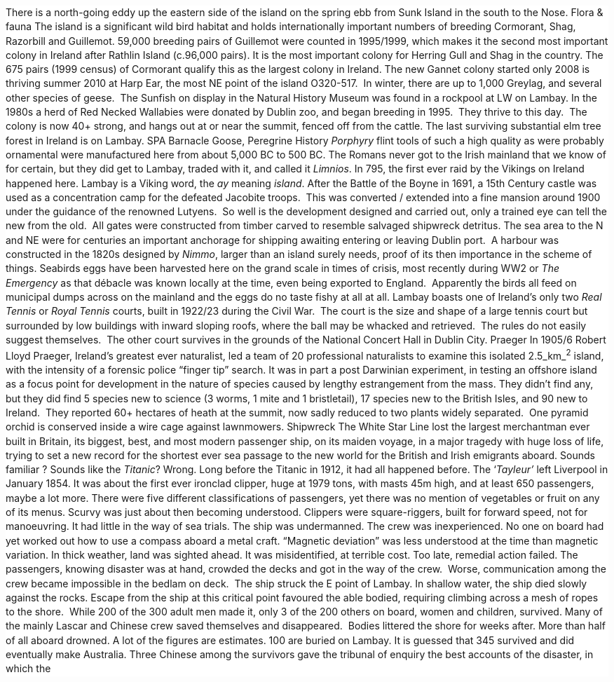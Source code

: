 There is a north-going eddy up the eastern side of the island on the spring ebb from Sunk Island in the south to the Nose. Flora & fauna The island is a significant wild bird habitat and holds internationally important numbers of breeding Cormorant, Shag, Razorbill and Guillemot. 59,000 breeding pairs of Guillemot were counted in 1995/1999, which makes it the second most important colony in Ireland after Rathlin Island (c.96,000 pairs). It is the most important colony for Herring Gull and Shag in the country. The 675 pairs (1999 census) of Cormorant qualify this as the largest colony in Ireland. The new Gannet colony started only 2008 is thriving summer 2010 at Harp Ear, the most NE point of the island O320-517.  In winter, there are up to 1,000 Greylag, and several other species of geese.  The Sunfish on display in the Natural History Museum was found in a rockpool at LW on Lambay. In the 1980s a herd of Red Necked Wallabies were donated by Dublin zoo, and began breeding in 1995.  They thrive to this day.  The colony is now 40+ strong, and hangs out at or near the summit, fenced off from the cattle. The last surviving substantial elm tree forest in Ireland is on Lambay. SPA Barnacle Goose, Peregrine History _Porphyry_ flint tools of such a high quality as were probably ornamental were manufactured here from about 5,000 BC to 500 BC. The Romans never got to the Irish mainland that we know of for certain, but they did get to Lambay, traded with it, and called it _Limnios_. In 795, the first ever raid by the Vikings on Ireland happened here. Lambay is a Viking word, the _ay_ meaning _island_. After the Battle of the Boyne in 1691, a 15th Century castle was used as a concentration camp for the defeated Jacobite troops.  This was converted / extended into a fine mansion around 1900 under the guidance of the renowned Lutyens.  So well is the development designed and carried out, only a trained eye can tell the new from the old.  All gates were constructed from timber carved to resemble salvaged shipwreck detritus. The sea area to the N and NE were for centuries an important anchorage for shipping awaiting entering or leaving Dublin port.  A harbour was constructed in the 1820s designed by _Nimmo_, larger than an island surely needs, proof of its then importance in the scheme of things. Seabirds eggs have been harvested here on the grand scale in times of crisis, most recently during WW2 or _The Emergency_ as that débacle was known locally at the time, even being exported to England.  Apparently the birds all feed on municipal dumps across on the mainland and the eggs do no taste fishy at all at all. Lambay boasts one of Ireland’s only two _Real Tennis_ or _Royal Tennis_ courts, built in 1922/23 during the Civil War.  The court is the size and shape of a large tennis court but surrounded by low buildings with inward sloping roofs, where the ball may be whacked and retrieved.  The rules do not easily suggest themselves.  The other court survives in the grounds of the National Concert Hall in Dublin City. Praeger In 1905/6 Robert Lloyd Praeger, Ireland’s greatest ever naturalist, led a team of 20 professional naturalists to examine this isolated 2.5_km_<sup>2</sup> island, with the intensity of a forensic police “finger tip” search. It was in part a post Darwinian experiment, in testing an offshore island as a focus point for development in the nature of species caused by lengthy estrangement from the mass. They didn’t find any, but they did find 5 species new to science (3 worms, 1 mite and 1 bristletail), 17 species new to the British Isles, and 90 new to Ireland.  They reported 60+ hectares of heath at the summit, now sadly reduced to two plants widely separated.  One pyramid orchid is conserved inside a wire cage against lawnmowers. Shipwreck The White Star Line lost the largest merchantman ever built in Britain, its biggest, best, and most modern passenger ship, on its maiden voyage, in a major tragedy with huge loss of life, trying to set a new record for the shortest ever sea passage to the new world for the British and Irish emigrants aboard. Sounds familiar ? Sounds like the _Titanic_? Wrong. Long before the Titanic in 1912, it had all happened before. The ‘_Tayleur’_ left Liverpool in January 1854\. It was about the first ever ironclad clipper, huge at 1979 tons, with masts 45m high, and at least 650 passengers, maybe a lot more. There were five different classifications of passengers, yet there was no mention of vegetables or fruit on any of its menus. Scurvy was just about then becoming understood. Clippers were square-riggers, built for forward speed, not for manoeuvring. It had little in the way of sea trials. The ship was undermanned. The crew was inexperienced. No one on board had yet worked out how to use a compass aboard a metal craft. “Magnetic deviation” was less understood at the time than magnetic variation. In thick weather, land was sighted ahead. It was misidentified, at terrible cost. Too late, remedial action failed. The passengers, knowing disaster was at hand, crowded the decks and got in the way of the crew.  Worse, communication among the crew became impossible in the bedlam on deck.  The ship struck the E point of Lambay. In shallow water, the ship died slowly against the rocks. Escape from the ship at this critical point favoured the able bodied, requiring climbing across a mesh of ropes to the shore.  While 200 of the 300 adult men made it, only 3 of the 200 others on board, women and children, survived. Many of the mainly Lascar and Chinese crew saved themselves and disappeared.  Bodies littered the shore for weeks after. More than half of all aboard drowned. A lot of the figures are estimates. 100 are buried on Lambay. It is guessed that 345 survived and did eventually make Australia. Three Chinese among the survivors gave the tribunal of enquiry the best accounts of the disaster, in which the